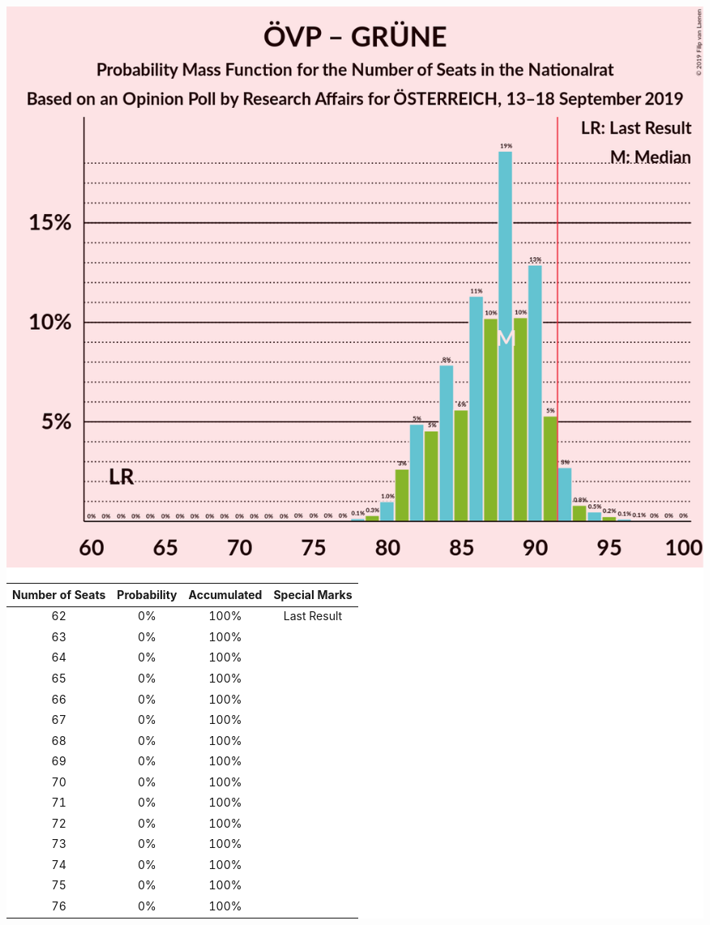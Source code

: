 ![Graph with seats probability mass function not yet produced](2019-09-18-ResearchAffairs-coalitions-seats-pmf-övp–grüne.png "Seats Probability Mass Function")

| Number of Seats | Probability | Accumulated | Special Marks |
|:---------------:|:-----------:|:-----------:|:-------------:|
| 62 | 0% | 100% | Last Result |
| 63 | 0% | 100% |  |
| 64 | 0% | 100% |  |
| 65 | 0% | 100% |  |
| 66 | 0% | 100% |  |
| 67 | 0% | 100% |  |
| 68 | 0% | 100% |  |
| 69 | 0% | 100% |  |
| 70 | 0% | 100% |  |
| 71 | 0% | 100% |  |
| 72 | 0% | 100% |  |
| 73 | 0% | 100% |  |
| 74 | 0% | 100% |  |
| 75 | 0% | 100% |  |
| 76 | 0% | 100% |  |